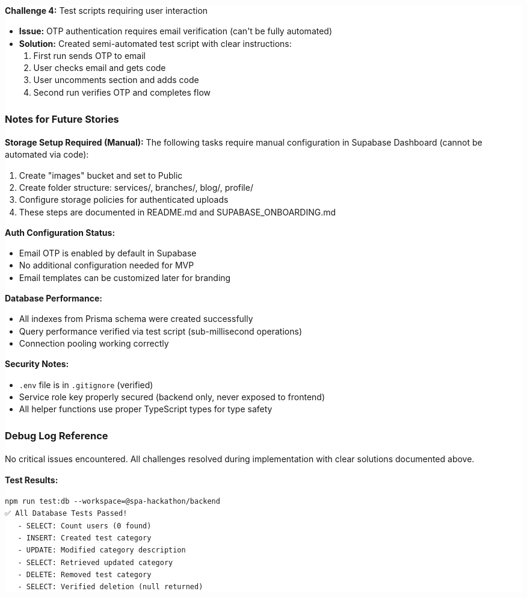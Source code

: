 **Challenge 4:** Test scripts requiring user interaction
- **Issue:** OTP authentication requires email verification (can't be fully automated)
- **Solution:** Created semi-automated test script with clear instructions:
  1. First run sends OTP to email
  2. User checks email and gets code
  3. User uncomments section and adds code
  4. Second run verifies OTP and completes flow

### Notes for Future Stories

**Storage Setup Required (Manual):**
The following tasks require manual configuration in Supabase Dashboard (cannot be automated via code):
1. Create "images" bucket and set to Public
2. Create folder structure: services/, branches/, blog/, profile/
3. Configure storage policies for authenticated uploads
4. These steps are documented in README.md and SUPABASE_ONBOARDING.md

**Auth Configuration Status:**
- Email OTP is enabled by default in Supabase
- No additional configuration needed for MVP
- Email templates can be customized later for branding

**Database Performance:**
- All indexes from Prisma schema were created successfully
- Query performance verified via test script (sub-millisecond operations)
- Connection pooling working correctly

**Security Notes:**
- `.env` file is in `.gitignore` (verified)
- Service role key properly secured (backend only, never exposed to frontend)
- All helper functions use proper TypeScript types for type safety

### Debug Log Reference

No critical issues encountered. All challenges resolved during implementation with clear solutions documented above.

**Test Results:**
```
npm run test:db --workspace=@spa-hackathon/backend
✅ All Database Tests Passed!
   - SELECT: Count users (0 found)
   - INSERT: Created test category  
   - UPDATE: Modified category description
   - SELECT: Retrieved updated category
   - DELETE: Removed test category
   - SELECT: Verified deletion (null returned)
```